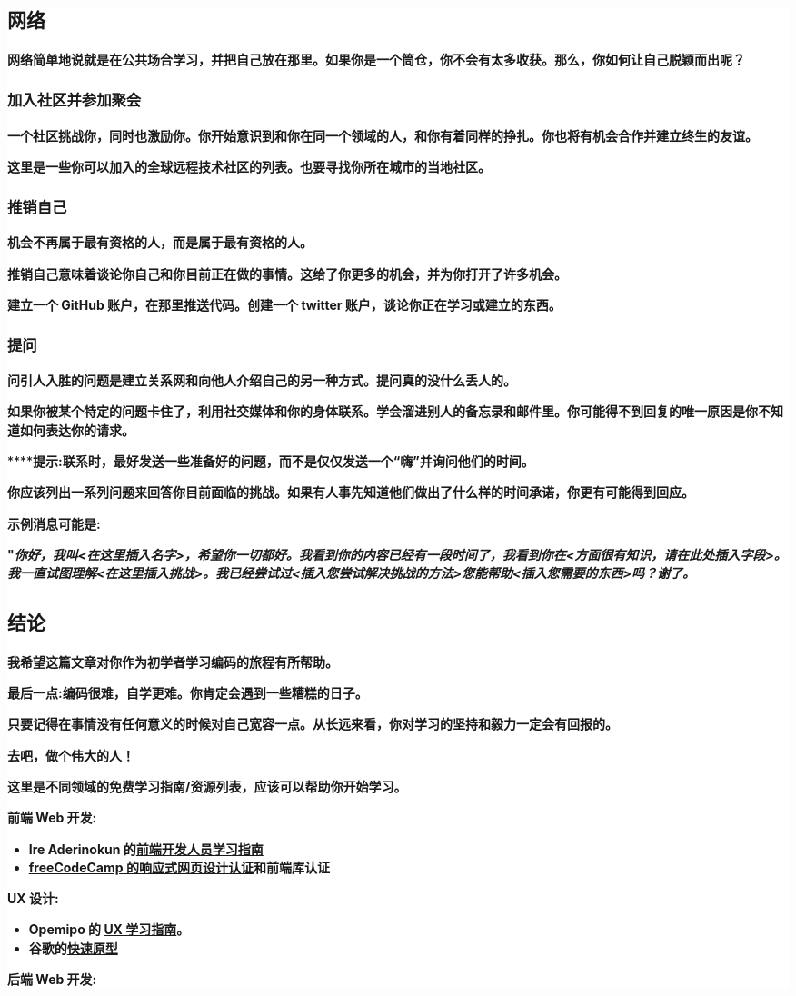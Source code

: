 ## ****网络****

****网络简单地说就是在公共场合学习，并把自己放在那里。如果你是一个筒仓，你不会有太多收获。那么，你如何让自己脱颖而出呢？****

### ****加入社区并参加聚会****

****一个社区挑战你，同时也激励你。你开始意识到和你在同一个领域的人，和你有着同样的挣扎。你也将有机会合作并建立终生的友谊。****

****这里是一些你可以加入的全球远程技术社区的列表。也要寻找你所在城市的当地社区。****

### ****推销自己****

****机会不再属于最有资格的人，而是属于最有资格的人。****

****推销自己意味着谈论你自己和你目前正在做的事情。这给了你更多的机会，并为你打开了许多机会。****

****建立一个 GitHub 账户，在那里推送代码。创建一个 twitter 账户，谈论你正在学习或建立的东西。****

### ****提问****

****问引人入胜的问题是建立关系网和向他人介绍自己的另一种方式。提问真的没什么丢人的。****

****如果你被某个特定的问题卡住了，利用社交媒体和你的身体联系。学会溜进别人的备忘录和邮件里。你可能得不到回复的唯一原因是你不知道如何表达你的请求。****

******提示:**联系时，最好发送一些准备好的问题，而不是仅仅发送一个“嗨”并询问他们的时间。****

****你应该列出一系列问题来回答你目前面临的挑战。如果有人事先知道他们做出了什么样的时间承诺，你更有可能得到回应。****

****示例消息可能是:****

****"*你好，我叫<在这里插入名字>，希望你一切都好。我看到你的内容已经有一段时间了，我看到你在<方面很有知识，请在此处插入字段>。我一直试图理解<在这里插入挑战>。我已经尝试过<插入您尝试解决挑战的方法>您能帮助<插入您需要的东西>吗？谢了。*****

## ****结论****

****我希望这篇文章对你作为初学者学习编码的旅程有所帮助。****

****最后一点:编码很难，自学更难。你肯定会遇到一些糟糕的日子。****

****只要记得在事情没有任何意义的时候对自己宽容一点。从长远来看，你对学习的坚持和毅力一定会有回报的。****

****去吧，做个伟大的人！****

****这里是不同领域的免费学习指南/资源列表，应该可以帮助你开始学习。****

****前端 Web 开发:****

*   ****Ire Aderinokun 的[前端开发人员学习指南](https://www.notion.so/Frontend-Developer-Learning-Guide-39e189f4a49b4fcb9a6304ebf1f327a9)****
*   ****[freeCodeCamp 的响应式网页设计认证](https://www.freecodecamp.org/learn)和前端库认证****

****UX 设计:****

*   ****Opemipo 的 [UX 学习指南](https://www.notion.so/UX-Learning-Guide-24d5040b127749aa81b1af98ad93e64f)。****
*   ****谷歌的[快速原型](https://www.udacity.com/course/rapid-prototyping--ud723)****

****后端 Web 开发:****
